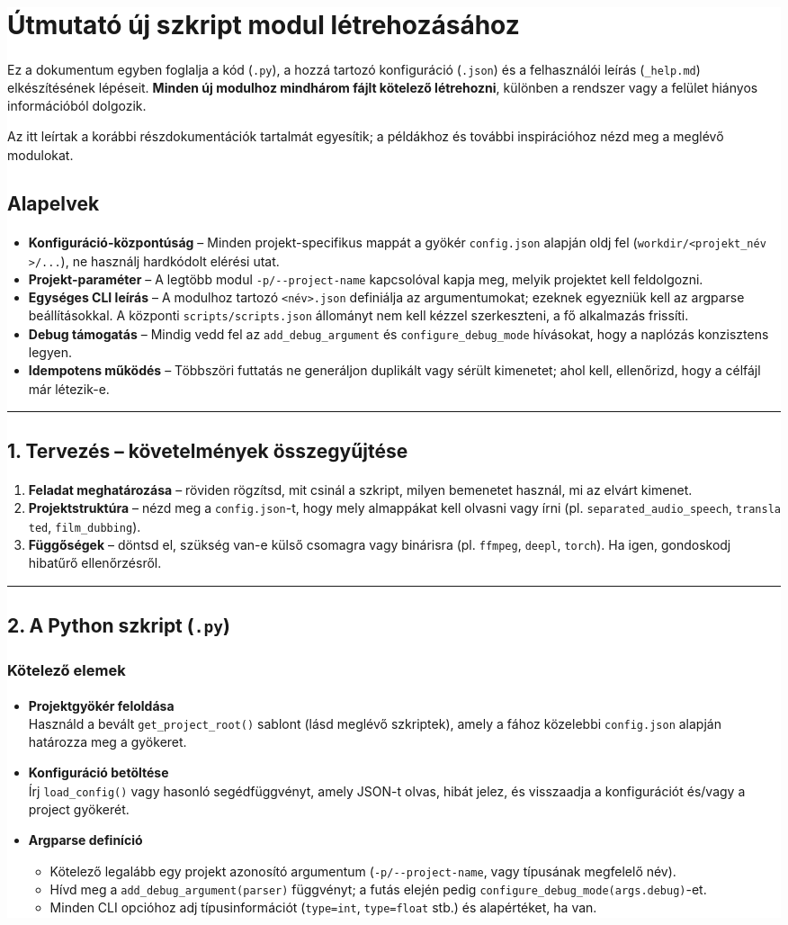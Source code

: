 # Útmutató új szkript modul létrehozásához

Ez a dokumentum egyben foglalja a kód (`.py`), a hozzá tartozó konfiguráció (`.json`) és a felhasználói leírás (`_help.md`) elkészítésének lépéseit. **Minden új modulhoz mindhárom fájlt kötelező létrehozni**, különben a rendszer vagy a felület hiányos információból dolgozik.

Az itt leírtak a korábbi részdokumentációk tartalmát egyesítik; a példákhoz és további inspirációhoz nézd meg a meglévő modulokat.

## Alapelvek

- **Konfiguráció-központúság** – Minden projekt-specifikus mappát a gyökér `config.json` alapján oldj fel (`workdir/<projekt_név>/...`), ne használj hardkódolt elérési utat.
- **Projekt-paraméter** – A legtöbb modul `-p/--project-name` kapcsolóval kapja meg, melyik projektet kell feldolgozni.
- **Egységes CLI leírás** – A modulhoz tartozó `<név>.json` definiálja az argumentumokat; ezeknek egyezniük kell az argparse beállításokkal. A központi `scripts/scripts.json` állományt nem kell kézzel szerkeszteni, a fő alkalmazás frissíti.
- **Debug támogatás** – Mindig vedd fel az `add_debug_argument` és `configure_debug_mode` hívásokat, hogy a naplózás konzisztens legyen.
- **Idempotens működés** – Többszöri futtatás ne generáljon duplikált vagy sérült kimenetet; ahol kell, ellenőrizd, hogy a célfájl már létezik-e.

---

## 1. Tervezés – követelmények összegyűjtése

1. **Feladat meghatározása** – röviden rögzítsd, mit csinál a szkript, milyen bemenetet használ, mi az elvárt kimenet.
2. **Projektstruktúra** – nézd meg a `config.json`-t, hogy mely almappákat kell olvasni vagy írni (pl. `separated_audio_speech`, `translated`, `film_dubbing`).
3. **Függőségek** – döntsd el, szükség van-e külső csomagra vagy binárisra (pl. `ffmpeg`, `deepl`, `torch`). Ha igen, gondoskodj hibatűrő ellenőrzésről.

---

## 2. A Python szkript (`.py`)

### Kötelező elemek

- **Projektgyökér feloldása**  
  Használd a bevált `get_project_root()` sablont (lásd meglévő szkriptek), amely a fához közelebbi `config.json` alapján határozza meg a gyökeret.

- **Konfiguráció betöltése**  
  Írj `load_config()` vagy hasonló segédfüggvényt, amely JSON-t olvas, hibát jelez, és visszaadja a konfigurációt és/vagy a project gyökerét.

- **Argparse definíció**  
  - Kötelező legalább egy projekt azonosító argumentum (`-p/--project-name`, vagy típusának megfelelő név).
  - Hívd meg a `add_debug_argument(parser)` függvényt; a futás elején pedig `configure_debug_mode(args.debug)`-et.
  - Minden CLI opcióhoz adj típusinformációt (`type=int`, `type=float` stb.) és alapértéket, ha van.
